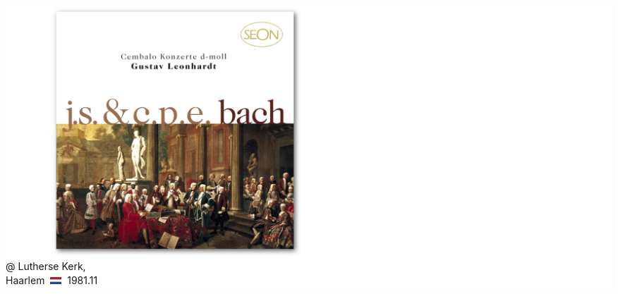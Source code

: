 <img src="/assets/img/albums/leonhardt-cpe-bach.png" width="480"> </a> <br>
@ Lutherse Kerk, <br>
Haarlem &nbsp;<img src="/assets/img/flags/nl.png" height="10.5" width="16"/>&nbsp; 1981.11
</p>


<p class="alb">
<a href="https://www.youtube.com/watch?v=PUYzOTb4I7Q&list=PLawrJgP30lZzo3-udXuqzsvGEz6dj7aKN&index=1">